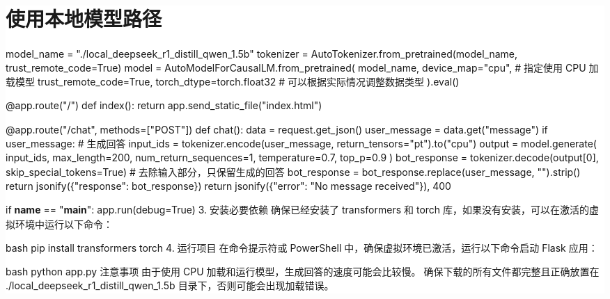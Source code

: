 # 使用本地模型路径
model_name = "./local_deepseek_r1_distill_qwen_1.5b"
tokenizer = AutoTokenizer.from_pretrained(model_name, trust_remote_code=True)
model = AutoModelForCausalLM.from_pretrained(
    model_name,
    device_map="cpu",  # 指定使用 CPU 加载模型
    trust_remote_code=True,
    torch_dtype=torch.float32  # 可以根据实际情况调整数据类型
).eval()

@app.route("/")
def index():
    return app.send_static_file("index.html")

@app.route("/chat", methods=["POST"])
def chat():
    data = request.get_json()
    user_message = data.get("message")
    if user_message:
        # 生成回答
        input_ids = tokenizer.encode(user_message, return_tensors="pt").to("cpu")
        output = model.generate(
            input_ids,
            max_length=200,
            num_return_sequences=1,
            temperature=0.7,
            top_p=0.9
        )
        bot_response = tokenizer.decode(output[0], skip_special_tokens=True)
        # 去除输入部分，只保留生成的回答
        bot_response = bot_response.replace(user_message, "").strip()
        return jsonify({"response": bot_response})
    return jsonify({"error": "No message received"}), 400


if __name__ == "__main__":
    app.run(debug=True)
3. 安装必要依赖
确保已经安装了 transformers 和 torch 库，如果没有安装，可以在激活的虚拟环境中运行以下命令：


bash
pip install transformers torch
4. 运行项目
在命令提示符或 PowerShell 中，确保虚拟环境已激活，运行以下命令启动 Flask 应用：


bash
python app.py
注意事项
由于使用 CPU 加载和运行模型，生成回答的速度可能会比较慢。
确保下载的所有文件都完整且正确放置在 ./local_deepseek_r1_distill_qwen_1.5b 目录下，否则可能会出现加载错误。
